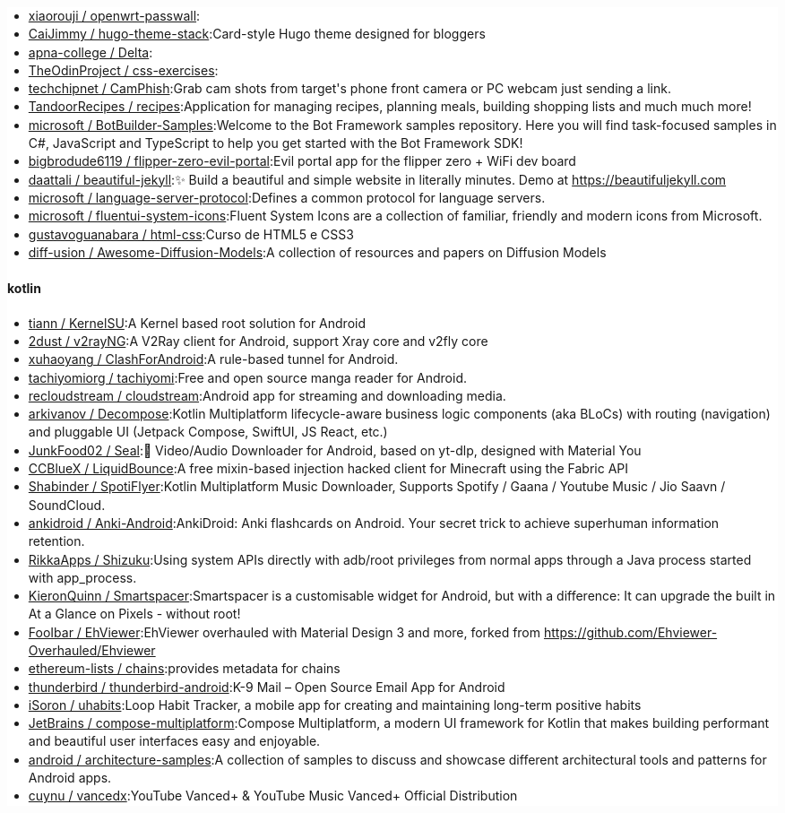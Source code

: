 * [xiaorouji / openwrt-passwall](https://github.com/xiaorouji/openwrt-passwall):
* [CaiJimmy / hugo-theme-stack](https://github.com/CaiJimmy/hugo-theme-stack):Card-style Hugo theme designed for bloggers
* [apna-college / Delta](https://github.com/apna-college/Delta):
* [TheOdinProject / css-exercises](https://github.com/TheOdinProject/css-exercises):
* [techchipnet / CamPhish](https://github.com/techchipnet/CamPhish):Grab cam shots from target's phone front camera or PC webcam just sending a link.
* [TandoorRecipes / recipes](https://github.com/TandoorRecipes/recipes):Application for managing recipes, planning meals, building shopping lists and much much more!
* [microsoft / BotBuilder-Samples](https://github.com/microsoft/BotBuilder-Samples):Welcome to the Bot Framework samples repository. Here you will find task-focused samples in C#, JavaScript and TypeScript to help you get started with the Bot Framework SDK!
* [bigbrodude6119 / flipper-zero-evil-portal](https://github.com/bigbrodude6119/flipper-zero-evil-portal):Evil portal app for the flipper zero + WiFi dev board
* [daattali / beautiful-jekyll](https://github.com/daattali/beautiful-jekyll):✨ Build a beautiful and simple website in literally minutes. Demo at https://beautifuljekyll.com
* [microsoft / language-server-protocol](https://github.com/microsoft/language-server-protocol):Defines a common protocol for language servers.
* [microsoft / fluentui-system-icons](https://github.com/microsoft/fluentui-system-icons):Fluent System Icons are a collection of familiar, friendly and modern icons from Microsoft.
* [gustavoguanabara / html-css](https://github.com/gustavoguanabara/html-css):Curso de HTML5 e CSS3
* [diff-usion / Awesome-Diffusion-Models](https://github.com/diff-usion/Awesome-Diffusion-Models):A collection of resources and papers on Diffusion Models

#### kotlin
* [tiann / KernelSU](https://github.com/tiann/KernelSU):A Kernel based root solution for Android
* [2dust / v2rayNG](https://github.com/2dust/v2rayNG):A V2Ray client for Android, support Xray core and v2fly core
* [xuhaoyang / ClashForAndroid](https://github.com/xuhaoyang/ClashForAndroid):A rule-based tunnel for Android.
* [tachiyomiorg / tachiyomi](https://github.com/tachiyomiorg/tachiyomi):Free and open source manga reader for Android.
* [recloudstream / cloudstream](https://github.com/recloudstream/cloudstream):Android app for streaming and downloading media.
* [arkivanov / Decompose](https://github.com/arkivanov/Decompose):Kotlin Multiplatform lifecycle-aware business logic components (aka BLoCs) with routing (navigation) and pluggable UI (Jetpack Compose, SwiftUI, JS React, etc.)
* [JunkFood02 / Seal](https://github.com/JunkFood02/Seal):🦭 Video/Audio Downloader for Android, based on yt-dlp, designed with Material You
* [CCBlueX / LiquidBounce](https://github.com/CCBlueX/LiquidBounce):A free mixin-based injection hacked client for Minecraft using the Fabric API
* [Shabinder / SpotiFlyer](https://github.com/Shabinder/SpotiFlyer):Kotlin Multiplatform Music Downloader, Supports Spotify / Gaana / Youtube Music / Jio Saavn / SoundCloud.
* [ankidroid / Anki-Android](https://github.com/ankidroid/Anki-Android):AnkiDroid: Anki flashcards on Android. Your secret trick to achieve superhuman information retention.
* [RikkaApps / Shizuku](https://github.com/RikkaApps/Shizuku):Using system APIs directly with adb/root privileges from normal apps through a Java process started with app_process.
* [KieronQuinn / Smartspacer](https://github.com/KieronQuinn/Smartspacer):Smartspacer is a customisable widget for Android, but with a difference: It can upgrade the built in At a Glance on Pixels - without root!
* [FooIbar / EhViewer](https://github.com/FooIbar/EhViewer):EhViewer overhauled with Material Design 3 and more, forked from https://github.com/Ehviewer-Overhauled/Ehviewer
* [ethereum-lists / chains](https://github.com/ethereum-lists/chains):provides metadata for chains
* [thunderbird / thunderbird-android](https://github.com/thunderbird/thunderbird-android):K-9 Mail – Open Source Email App for Android
* [iSoron / uhabits](https://github.com/iSoron/uhabits):Loop Habit Tracker, a mobile app for creating and maintaining long-term positive habits
* [JetBrains / compose-multiplatform](https://github.com/JetBrains/compose-multiplatform):Compose Multiplatform, a modern UI framework for Kotlin that makes building performant and beautiful user interfaces easy and enjoyable.
* [android / architecture-samples](https://github.com/android/architecture-samples):A collection of samples to discuss and showcase different architectural tools and patterns for Android apps.
* [cuynu / vancedx](https://github.com/cuynu/vancedx):YouTube Vanced+ & YouTube Music Vanced+ Official Distribution